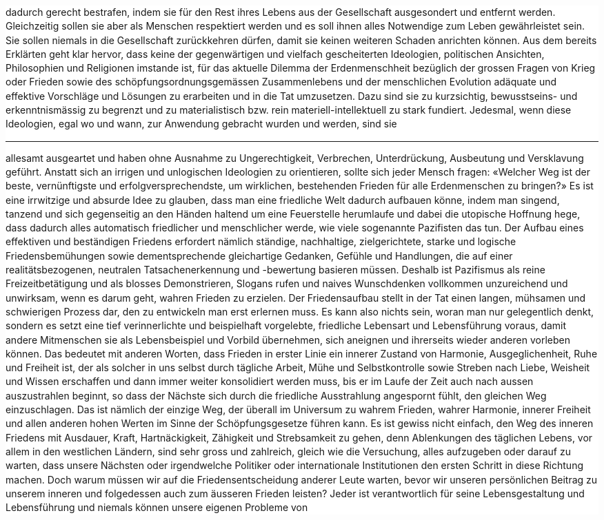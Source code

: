 dadurch gerecht bestrafen, indem sie für den Rest ihres Lebens aus der Gesellschaft ausgesondert und
entfernt werden. Gleichzeitig sollen sie aber als Menschen respektiert werden und es soll ihnen alles Notwendige zum Leben gewährleistet sein. Sie sollen niemals in die Gesellschaft zurückkehren dürfen, damit
sie keinen weiteren Schaden anrichten können.
Aus dem bereits Erklärten geht klar hervor, dass keine der gegenwärtigen und vielfach gescheiterten Ideologien, politischen Ansichten, Philosophien und Religionen imstande ist, für das aktuelle Dilemma der
Erdenmenschheit bezüglich der grossen Fragen von Krieg oder Frieden sowie des schöpfungsordnungsgemässen Zusammenlebens und der menschlichen Evolution adäquate und effektive Vorschläge und
Lösungen zu erarbeiten und in die Tat umzusetzen. Dazu sind sie zu kurzsichtig, bewusstseins- und erkenntnismässig zu begrenzt und zu materialistisch bzw. rein materiell-intellektuell zu stark fundiert. Jedesmal, wenn diese Ideologien, egal wo und wann, zur Anwendung gebracht wurden und werden, sind sie


-----

allesamt ausgeartet und haben ohne Ausnahme zu Ungerechtigkeit, Verbrechen, Unterdrückung, Ausbeutung und Versklavung geführt. Anstatt sich an irrigen und unlogischen Ideologien zu orientieren, sollte
sich jeder Mensch fragen: «Welcher Weg ist der beste, vernünftigste und erfolgversprechendste, um wirklichen, bestehenden Frieden für alle Erdenmenschen zu bringen?»
Es ist eine irrwitzige und absurde Idee zu glauben, dass man eine friedliche Welt dadurch aufbauen
könne, indem man singend, tanzend und sich gegenseitig an den Händen haltend um eine Feuerstelle
herumlaufe und dabei die utopische Hoffnung hege, dass dadurch alles automatisch friedlicher und
menschlicher werde, wie viele sogenannte Pazifisten das tun. Der Aufbau eines effektiven und beständigen
Friedens erfordert nämlich ständige, nachhaltige, zielgerichtete, starke und logische Friedensbemühungen
sowie dementsprechende gleichartige Gedanken, Gefühle und Handlungen, die auf einer realitätsbezogenen, neutralen Tatsachenerkennung und -bewertung basieren müssen. Deshalb ist Pazifismus als reine
Freizeitbetätigung und als blosses Demonstrieren, Slogans rufen und naives Wunschdenken vollkommen
unzureichend und unwirksam, wenn es darum geht, wahren Frieden zu erzielen. Der Friedensaufbau stellt
in der Tat einen langen, mühsamen und schwierigen Prozess dar, den zu entwickeln man erst erlernen
muss. Es kann also nichts sein, woran man nur gelegentlich denkt, sondern es setzt eine tief verinnerlichte
und beispielhaft vorgelebte, friedliche Lebensart und Lebensführung voraus, damit andere Mitmenschen
sie als Lebensbeispiel und Vorbild übernehmen, sich aneignen und ihrerseits wieder anderen vorleben
können. Das bedeutet mit anderen Worten, dass Frieden in erster Linie ein innerer Zustand von Harmonie,
Ausgeglichenheit, Ruhe und Freiheit ist, der als solcher in uns selbst durch tägliche Arbeit, Mühe und
Selbstkontrolle sowie Streben nach Liebe, Weisheit und Wissen erschaffen und dann immer weiter
konsolidiert werden muss, bis er im Laufe der Zeit auch nach aussen auszustrahlen beginnt, so dass der
Nächste sich durch die friedliche Ausstrahlung angespornt fühlt, den gleichen Weg einzuschlagen. Das
ist nämlich der einzige Weg, der überall im Universum zu wahrem Frieden, wahrer Harmonie, innerer
Freiheit und allen anderen hohen Werten im Sinne der Schöpfungsgesetze führen kann. Es ist gewiss nicht
einfach, den Weg des inneren Friedens mit Ausdauer, Kraft, Hartnäckigkeit, Zähigkeit und Strebsamkeit
zu gehen, denn Ablenkungen des täglichen Lebens, vor allem in den westlichen Ländern, sind sehr gross
und zahlreich, gleich wie die Versuchung, alles aufzugeben oder darauf zu warten, dass unsere Nächsten
oder irgendwelche Politiker oder internationale Institutionen den ersten Schritt in diese Richtung machen.
Doch warum müssen wir auf die Friedensentscheidung anderer Leute warten, bevor wir unseren persönlichen Beitrag zu unserem inneren und folgedessen auch zum äusseren Frieden leisten? Jeder ist verantwortlich für seine Lebensgestaltung und Lebensführung und niemals können unsere eigenen Probleme von